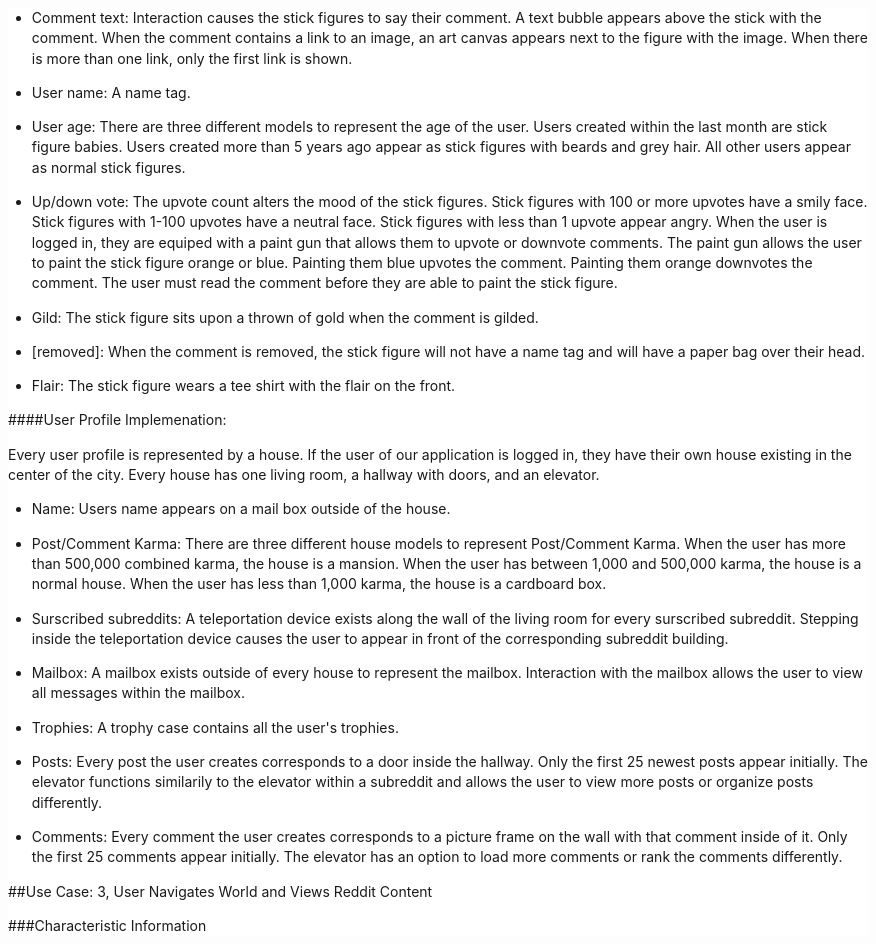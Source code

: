  * Comment text: Interaction causes the stick figures to say their comment. A text bubble appears above the stick with the comment. When the comment contains a link to an image, an art canvas appears next to the figure with the image. When there is more than one link, only the first link is shown. 
  
 * User name: A name tag.
 
 * User age: There are three different models to represent the age of the user. Users created within the last month are stick figure babies. Users created more than 5 years ago appear as stick figures with beards and grey hair. All other users appear as normal stick figures.
 
 * Up/down vote: The upvote count alters the mood of the stick figures. Stick figures with 100 or more upvotes have a smily face. Stick figures with 1-100 upvotes have a neutral face. Stick figures with less than 1 upvote appear angry. When the user is logged in, they are equiped with a paint gun that allows them to upvote or downvote comments. The paint gun allows the user to paint the stick figure orange or blue. Painting them blue upvotes the comment. Painting them orange downvotes the comment. The user must read the comment before they are able to paint the stick figure.
 
 * Gild: The stick figure sits upon a thrown of gold when the comment is gilded.
 
 * [removed]: When the comment is removed, the stick figure will not have a name tag and will have a paper bag over their head.
 
 * Flair: The stick figure wears a tee shirt with the flair on the front.

####User Profile Implemenation:

Every user profile is represented by a house. If the user of our application is logged in, they have their own house existing in the center of the city. Every house has one living room, a hallway with doors, and an elevator.

 * Name: Users name appears on a mail box outside of the house.
 
 * Post/Comment Karma: There are three different house models to represent Post/Comment Karma. When the user has more than 500,000 combined karma, the house is a mansion. When the user has between 1,000 and 500,000 karma, the house is a normal house. When the user has less than 1,000 karma, the house is a cardboard box.
 
 * Surscribed subreddits: A teleportation device exists along the wall of the living room for every surscribed subreddit. Stepping inside the teleportation device causes the user to appear in front of the corresponding subreddit building.
 
 * Mailbox: A mailbox exists outside of every house to represent the mailbox. Interaction with the mailbox allows the user to view all messages within the mailbox.

 * Trophies: A trophy case contains all the user's trophies. 
 
 * Posts: Every post the user creates corresponds to a door inside the hallway. Only the first 25 newest posts appear initially. The elevator functions similarily to the elevator within a subreddit and allows the user to view more posts or organize posts differently. 
 
 * Comments: Every comment the user creates corresponds to a picture frame on the wall with that comment inside of it. Only the first 25 comments appear initially. The elevator has an option to load more comments or rank the comments differently. 



##Use Case: 3, User Navigates World and Views Reddit Content

###Characteristic Information
